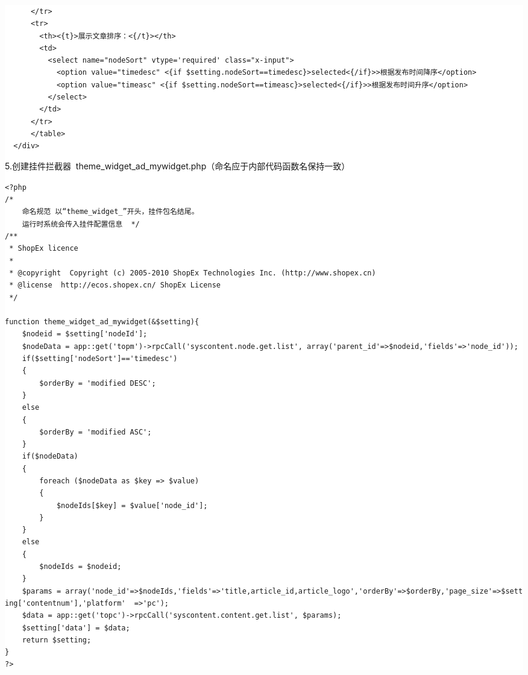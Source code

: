 ```
      </tr>
      <tr>
        <th><{t}>展示文章排序：<{/t}></th>
        <td>
          <select name="nodeSort" vtype='required' class="x-input">
            <option value="timedesc" <{if $setting.nodeSort==timedesc}>selected<{/if}>>根据发布时间降序</option>
            <option value="timeasc" <{if $setting.nodeSort==timeasc}>selected<{/if}>>根据发布时间升序</option>
          </select>
        </td>
      </tr>
      </table>
  </div>
```

5.创建挂件拦截器  theme_widget_ad_mywidget.php（命名应于内部代码函数名保持一致）

```
<?php
/*
    命名规范 以“theme_widget_”开头，挂件包名结尾。
    运行时系统会传入挂件配置信息  */
/**
 * ShopEx licence
 *
 * @copyright  Copyright (c) 2005-2010 ShopEx Technologies Inc. (http://www.shopex.cn)
 * @license  http://ecos.shopex.cn/ ShopEx License
 */

function theme_widget_ad_mywidget(&$setting){
    $nodeid = $setting['nodeId'];
    $nodeData = app::get('topm')->rpcCall('syscontent.node.get.list', array('parent_id'=>$nodeid,'fields'=>'node_id'));
    if($setting['nodeSort']=='timedesc')
    {
        $orderBy = 'modified DESC';
    }
    else
    {
        $orderBy = 'modified ASC';
    }
    if($nodeData)
    {
        foreach ($nodeData as $key => $value)
        {
            $nodeIds[$key] = $value['node_id'];
        }
    }
    else
    {
        $nodeIds = $nodeid;
    }
    $params = array('node_id'=>$nodeIds,'fields'=>'title,article_id,article_logo','orderBy'=>$orderBy,'page_size'=>$setting['contentnum'],'platform'  =>'pc');
    $data = app::get('topc')->rpcCall('syscontent.content.get.list', $params);
    $setting['data'] = $data;
    return $setting;
}
?>
```
